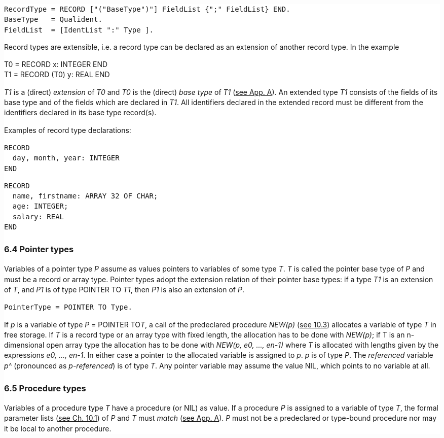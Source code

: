 <pre>RecordType = RECORD [&quot;(&quot;BaseType&quot;)&quot;] FieldList {&quot;;&quot; FieldList} END.
BaseType   = Qualident.
FieldList  = [IdentList &quot;:&quot; Type ].</pre>

Record types are extensible, i.e. a record type can be declared as an extension
of another record type. In the example<p>

T0 = RECORD x: INTEGER END<br> T1 = RECORD (T0) y: REAL END<p>

<i>T1</i> is a (direct) <i>extension</i> of <i>T0</i> and <i>T0</i> is the
(direct) <i>base type</i> of <i>T1</i> (<a HREF="#AppA">see App. A</a>). An
extended type <i>T1</i> consists of the fields of its base type and of the fields
which are declared in <i>T1</i>. All identifiers declared in the extended record
must be different from the identifiers declared in its base type record(s).<p>

Examples of record type declarations:
<pre>RECORD
  day, month, year: INTEGER
END</pre>
<pre>RECORD
  name, firstname: ARRAY 32 OF CHAR;
  age: INTEGER;
  salary: REAL
END</pre>

<a NAME="Sec6.4"><h3>6.4 Pointer types</h3></a>

Variables of a pointer type <i>P</i> assume as values pointers to variables of
some type <i>T</i>. <i>T</i> is called the pointer base type of <i>P</i> and must
be a record or array type. Pointer types adopt the extension relation of their
pointer base types: if a type <i>T1</i> is an extension of <i>T</i>, and
<i>P1</i> is of type POINTER TO <i>T1</i>, then <i>P1</i> is also an extension of
<i>P</i>.

<pre>PointerType = POINTER TO Type.</pre>

If <i>p</i> is a variable of type <i>P</i> = POINTER TO<i>T</i>, a call of the
predeclared procedure <i>NEW(p)</i> (<a HREF="#Sec10.3">see 10.3</a>)
allocates a variable of type <i>T</i> in free storage. If <i>T</i> is a record
type or an array type with fixed length, the allocation has to be done with
<i>NEW(p)</i>; if T is an n-dimensional open array type the allocation has to be
done with <i>NEW(p, e0, ..., en-1)</i> where <i>T</i> is allocated with lengths
given by the expressions <i>e0, ..., en-1</i>. In either case a pointer to the
allocated variable is assigned to <i>p</i>. <i>p</i> is of type <i>P</i>. The
<i>referenced</i> variable <i>p^</i> (pronounced as <i>p-referenced</i>) is of
type <i>T</i>. Any pointer variable may assume the value NIL, which points to no
variable at all.

<h3>6.5 Procedure types</h3>

Variables of a procedure type <i>T</i> have a procedure (or NIL) as value. If a
procedure <i>P</i> is assigned to a variable of type <i>T</i>, the formal
parameter lists (<a HREF="#Sec10.1">see Ch. 10.1</a>) of <i>P</i> and
<i>T</i> must <i>match</i> (<a HREF="#AppA">see App. A</a>). <i>P</i> must
not be a predeclared or type-bound procedure nor may it be local to another
procedure.
